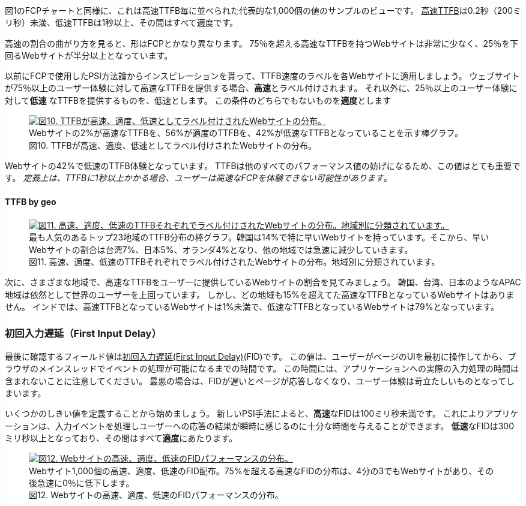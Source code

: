図1のFCPチャートと同様に、これは高速TTFB毎に並べられた代表的な1,000個の値のサンプルのビューです。 [高速TTFB](https://developers.google.com/speed/docs/insights/Server#recommendations)は0.2秒（200ミリ秒）未満、低速TTFBは1秒以上、その間はすべて適度です。

高速の割合の曲がり方を見ると、形はFCPとかなり異なります。
75％を超える高速なTTFBを持つWebサイトは非常に少なく、25％を下回るWebサイトが半分以上となっています。

以前にFCPで使用したPSI方法論からインスピレーションを貰って、TTFB速度のラベルを各Webサイトに適用しましょう。
ウェブサイトが75％以上のユーザー体験に対して高速なTTFBを提供する場合、**高速**とラベル付けされます。
それ以外に、25％以上のユーザー体験に対して**低速** なTTFBを提供するものを、低速とします。
この条件のどちらでもないものを**適度**とします

<figure id="fig10">
  <a href="/static/images/2019/performance/fig10.png">
    <img src="/static/images/2019/performance/fig10.png" alt="図10. TTFBが高速、適度、低速としてラベル付けされたWebサイトの分布。" aria-labelledby="fig10-caption" aria-describedby="fig10-description" width="600" height="371" data-width="600" data-height="371" data-seamless data-frameborder="0" data-scrolling="no" data-src="https://docs.google.com/spreadsheets/d/e/2PACX-1vSQlf3_ySLPB5322aTumUZhbVGdaUdkmi1Hs4bYuO3Z1kqM4xspx7REbwXukwPd_tsOSg6oImzpYLM9/pubchart?oid=926985367&amp;format=interactive">
  </a>
  <div id="fig10-description" class="visually-hidden">Webサイトの2%が高速なTTFBを、56%が適度のTTFBを、42%が低速なTTFBとなっていることを示す棒グラフ。</div>
  <figcaption id="fig10-caption">図10. TTFBが高速、適度、低速としてラベル付けされたWebサイトの分布。</figcaption>
</figure>

Webサイトの42%で低速のTTFB体験となっています。
TTFBは他のすべてのパフォーマンス値の妨げになるため、この値はとても重要です。
_定義上は、TTFBに1秒以上かかる場合、ユーザーは高速なFCPを体験できない可能性があります_。

#### TTFB by geo

<figure id="fig11">
  <a href="/static/images/2019/performance/fig11.png">
    <img src="/static/images/2019/performance/fig11.png" alt="図11. 高速、適度、低速のTTFBそれぞれでラベル付けされたWebサイトの分布。地域別に分類されています。" aria-labelledby="fig11-caption" aria-describedby="fig11-description" width="600" height="940" data-width="600" data-height="940" data-seamless data-frameborder="0" data-scrolling="no" data-src="https://docs.google.com/spreadsheets/d/e/2PACX-1vSQlf3_ySLPB5322aTumUZhbVGdaUdkmi1Hs4bYuO3Z1kqM4xspx7REbwXukwPd_tsOSg6oImzpYLM9/pubchart?oid=685447534&amp;format=interactive">
  </a>
  <div id="fig11-description" class="visually-hidden">最も人気のあるトップ23地域のTTFB分布の棒グラフ。韓国は14%で特に早いWebサイトを持っています。そこから、早いWebサイトの割合は台湾7%、日本5%、オランダ4%となり、他の地域では急速に減少していきます。</div>
  <figcaption id="fig11-caption">図11. 高速、適度、低速のTTFBそれぞれでラベル付けされたWebサイトの分布。地域別に分類されています。</figcaption>
</figure>

次に、さまざまな地域で、高速なTTFBをユーザーに提供しているWebサイトの割合を見てみましょう。
韓国、台湾、日本のようなAPAC地域は依然として世界のユーザーを上回っています。
しかし、どの地域も15%を超えてた高速なTTFBとなっているWebサイトはありません。
インドでは、高速TTFBとなっているWebサイトは1%未満で、低速なTTFBとなっているWebサイトは79%となっています。

### 初回入力遅延（First Input Delay）

最後に確認するフィールド値は[初回入力遅延(First Input Delay)](https://developers.google.com/web/updates/2018/05/first-input-delay)(FID)です。
この値は、ユーザーがページのUIを最初に操作してから、ブラウザのメインスレッドでイベントの処理が可能になるまでの時間です。
この時間には、アプリケーションへの実際の入力処理の時間は含まれないことに注意してください。
最悪の場合は、FIDが遅いとページが応答しなくなり、ユーザー体験は苛立たしいものとなってしまいます。

いくつかのしきい値を定義することから始めましょう。
新しいPSI手法によると、**高速**なFIDは100ミリ秒未満です。
これによりアプリケーションは、入力イベントを処理しユーザーへの応答の結果が瞬時に感じるのに十分な時間を与えることができます。
**低速**なFIDは300ミリ秒以上となっており、その間はすべて**適度**にあたります。

<figure id="fig12">
  <a href="/static/images/2019/performance/fig12.png">
    <img src="/static/images/2019/performance/fig12.png" alt="図12. Webサイトの高速、適度、低速のFIDパフォーマンスの分布。" aria-labelledby="fig12-caption"  aria-describedby="fig12-description" width="600" height="371" data-width="600" data-height="371" data-seamless data-frameborder="0" data-scrolling="no" data-src="https://docs.google.com/spreadsheets/d/e/2PACX-1vSQlf3_ySLPB5322aTumUZhbVGdaUdkmi1Hs4bYuO3Z1kqM4xspx7REbwXukwPd_tsOSg6oImzpYLM9/pubchart?oid=60679078&amp;format=interactive">
  </a>
  <div id="fig12-description" class="visually-hidden">Webサイト1,000個の高速、適度、低速のFID配布。75%を超える高速なFIDの分布は、4分の3でもWebサイトがあり、その後急速に0％に低下します。</div>
  <figcaption id="fig12-caption">図12. Webサイトの高速、適度、低速のFIDパフォーマンスの分布。</figcaption>
</figure>

